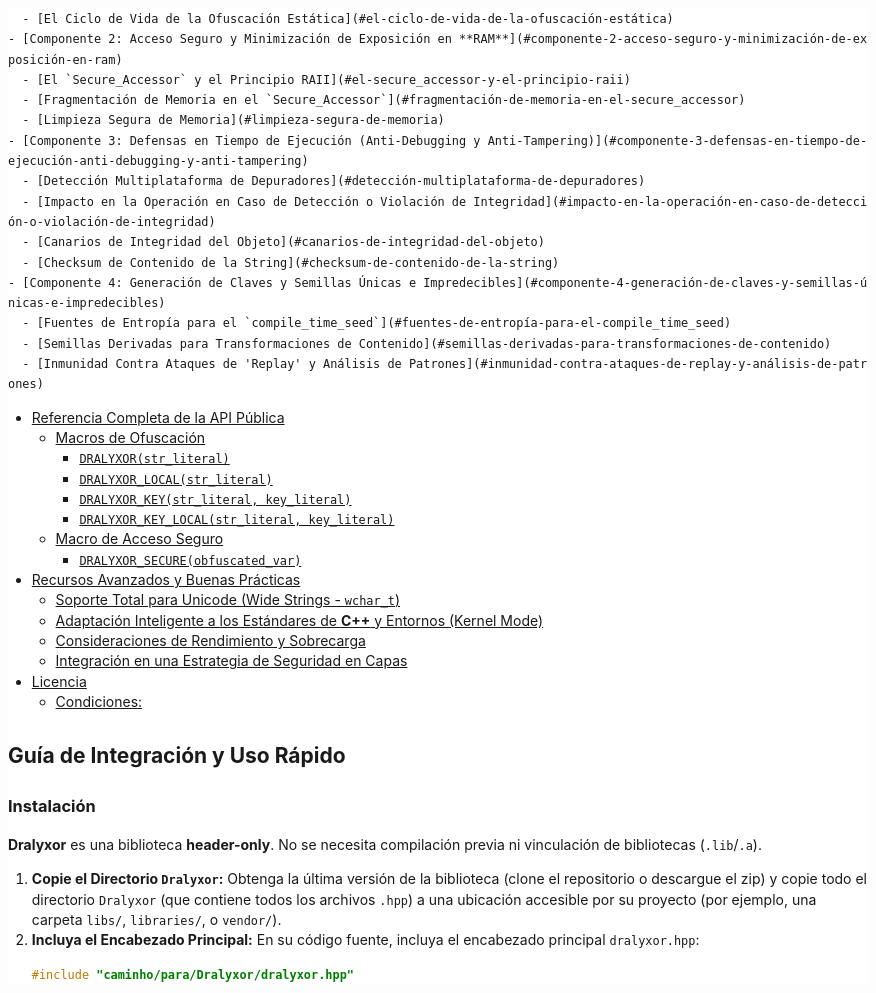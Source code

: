       - [El Ciclo de Vida de la Ofuscación Estática](#el-ciclo-de-vida-de-la-ofuscación-estática)
    - [Componente 2: Acceso Seguro y Minimización de Exposición en **RAM**](#componente-2-acceso-seguro-y-minimización-de-exposición-en-ram)
      - [El `Secure_Accessor` y el Principio RAII](#el-secure_accessor-y-el-principio-raii)
      - [Fragmentación de Memoria en el `Secure_Accessor`](#fragmentación-de-memoria-en-el-secure_accessor)
      - [Limpieza Segura de Memoria](#limpieza-segura-de-memoria)
    - [Componente 3: Defensas en Tiempo de Ejecución (Anti-Debugging y Anti-Tampering)](#componente-3-defensas-en-tiempo-de-ejecución-anti-debugging-y-anti-tampering)
      - [Detección Multiplataforma de Depuradores](#detección-multiplataforma-de-depuradores)
      - [Impacto en la Operación en Caso de Detección o Violación de Integridad](#impacto-en-la-operación-en-caso-de-detección-o-violación-de-integridad)
      - [Canarios de Integridad del Objeto](#canarios-de-integridad-del-objeto)
      - [Checksum de Contenido de la String](#checksum-de-contenido-de-la-string)
    - [Componente 4: Generación de Claves y Semillas Únicas e Impredecibles](#componente-4-generación-de-claves-y-semillas-únicas-e-impredecibles)
      - [Fuentes de Entropía para el `compile_time_seed`](#fuentes-de-entropía-para-el-compile_time_seed)
      - [Semillas Derivadas para Transformaciones de Contenido](#semillas-derivadas-para-transformaciones-de-contenido)
      - [Inmunidad Contra Ataques de 'Replay' y Análisis de Patrones](#inmunidad-contra-ataques-de-replay-y-análisis-de-patrones)
  - [Referencia Completa de la API Pública](#referencia-completa-de-la-api-pública)
    - [Macros de Ofuscación](#macros-de-ofuscación)
      - [`DRALYXOR(str_literal)`](#dralyxorstr_literal)
      - [`DRALYXOR_LOCAL(str_literal)`](#dralyxor_localstr_literal)
      - [`DRALYXOR_KEY(str_literal, key_literal)`](#dralyxor_keystr_literal-key_literal)
      - [`DRALYXOR_KEY_LOCAL(str_literal, key_literal)`](#dralyxor_key_localstr_literal-key_literal)
    - [Macro de Acceso Seguro](#macro-de-acceso-seguro)
      - [`DRALYXOR_SECURE(obfuscated_var)`](#dralyxor_secureobfuscated_var)
  - [Recursos Avanzados y Buenas Prácticas](#recursos-avanzados-y-buenas-prácticas)
    - [Soporte Total para Unicode (Wide Strings - `wchar_t`)](#soporte-total-para-unicode-wide-strings---wchar_t)
    - [Adaptación Inteligente a los Estándares de **C++** y Entornos (Kernel Mode)](#adaptación-inteligente-a-los-estándares-de-c-y-entornos-kernel-mode)
    - [Consideraciones de Rendimiento y Sobrecarga](#consideraciones-de-rendimiento-y-sobrecarga)
    - [Integración en una Estrategia de Seguridad en Capas](#integración-en-una-estrategia-de-seguridad-en-capas)
  - [Licencia](#licencia)
    - [Condiciones:](#condiciones)

## Guía de Integración y Uso Rápido

### Instalación

**Dralyxor** es una biblioteca **header-only**. No se necesita compilación previa ni vinculación de bibliotecas (`.lib`/`.a`).

1. **Copie el Directorio `Dralyxor`:** Obtenga la última versión de la biblioteca (clone el repositorio o descargue el zip) y copie todo el directorio `Dralyxor` (que contiene todos los archivos `.hpp`) a una ubicación accesible por su proyecto (por ejemplo, una carpeta `libs/`, `libraries/`, o `vendor/`).
2. **Incluya el Encabezado Principal:** En su código fuente, incluya el encabezado principal `dralyxor.hpp`:
   ```cpp
   #include "caminho/para/Dralyxor/dralyxor.hpp"
   ```
